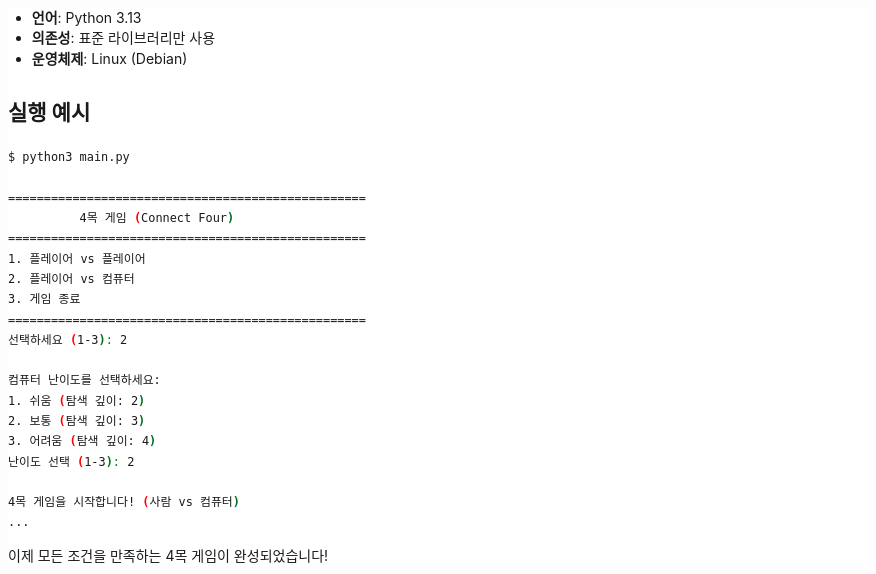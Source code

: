 - **언어**: Python 3.13
- **의존성**: 표준 라이브러리만 사용
- **운영체제**: Linux (Debian)

## 실행 예시

```bash
$ python3 main.py

==================================================
          4목 게임 (Connect Four)
==================================================
1. 플레이어 vs 플레이어
2. 플레이어 vs 컴퓨터
3. 게임 종료
==================================================
선택하세요 (1-3): 2

컴퓨터 난이도를 선택하세요:
1. 쉬움 (탐색 깊이: 2)
2. 보통 (탐색 깊이: 3)
3. 어려움 (탐색 깊이: 4)
난이도 선택 (1-3): 2

4목 게임을 시작합니다! (사람 vs 컴퓨터)
...
```

이제 모든 조건을 만족하는 4목 게임이 완성되었습니다!
